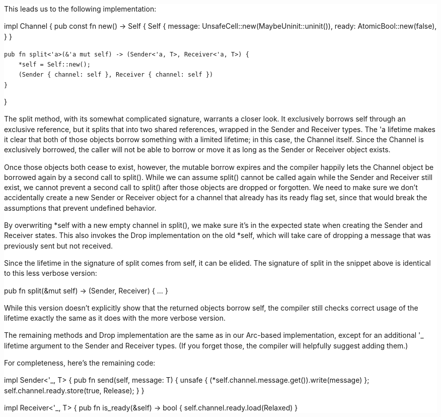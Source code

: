 This leads us to the following implementation:

impl<T> Channel<T> {
    pub const fn new() -> Self {
        Self {
            message: UnsafeCell::new(MaybeUninit::uninit()),
            ready: AtomicBool::new(false),
        }
    }

    pub fn split<'a>(&'a mut self) -> (Sender<'a, T>, Receiver<'a, T>) {
        *self = Self::new();
        (Sender { channel: self }, Receiver { channel: self })
    }
}

The split method, with its somewhat complicated signature, warrants a closer look. It exclusively borrows self through an exclusive reference, but it splits that into two shared references, wrapped in the Sender and Receiver types. The 'a lifetime makes it clear that both of those objects borrow something with a limited lifetime; in this case, the Channel itself. Since the Channel is exclusively borrowed, the caller will not be able to borrow or move it as long as the Sender or Receiver object exists.

Once those objects both cease to exist, however, the mutable borrow expires and the compiler happily lets the Channel object be borrowed again by a second call to split(). While we can assume split() cannot be called again while the Sender and Receiver still exist, we cannot prevent a second call to split() after those objects are dropped or forgotten. We need to make sure we don’t accidentally create a new Sender or Receiver object for a channel that already has its ready flag set, since that would break the assumptions that prevent undefined behavior.

By overwriting *self with a new empty channel in split(), we make sure it’s in the expected state when creating the Sender and Receiver states. This also invokes the Drop implementation on the old *self, which will take care of dropping a message that was previously sent but not received.

Since the lifetime in the signature of split comes from self, it can be elided. The signature of split in the snippet above is identical to this less verbose version:

pub fn split(&mut self) -> (Sender<T>, Receiver<T>) { … }

While this version doesn’t explicitly show that the returned objects borrow self, the compiler still checks correct usage of the lifetime exactly the same as it does with the more verbose version.

The remaining methods and Drop implementation are the same as in our Arc-based implementation, except for an additional '_ lifetime argument to the Sender and Receiver types. (If you forget those, the compiler will helpfully suggest adding them.)

For completeness, here’s the remaining code:

impl<T> Sender<'_, T> {
    pub fn send(self, message: T) {
        unsafe { (*self.channel.message.get()).write(message) };
        self.channel.ready.store(true, Release);
    }
}

impl<T> Receiver<'_, T> {
    pub fn is_ready(&self) -> bool {
        self.channel.ready.load(Relaxed)
    }
